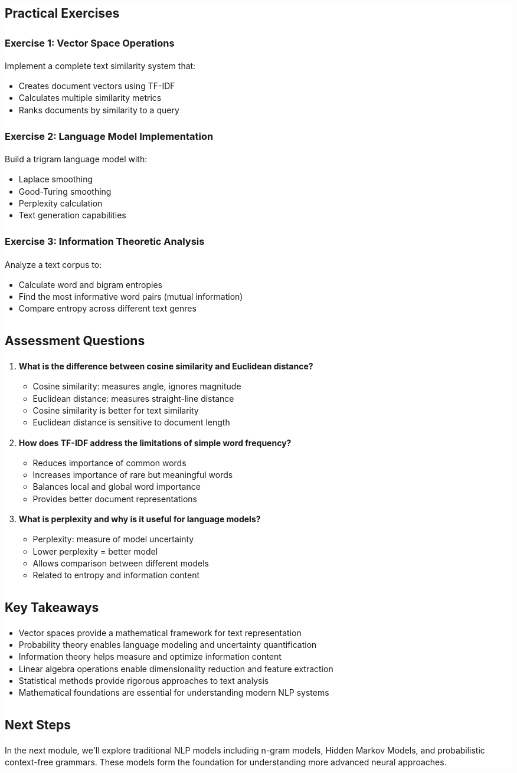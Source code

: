## Practical Exercises

### Exercise 1: Vector Space Operations
Implement a complete text similarity system that:
- Creates document vectors using TF-IDF
- Calculates multiple similarity metrics
- Ranks documents by similarity to a query

### Exercise 2: Language Model Implementation
Build a trigram language model with:
- Laplace smoothing
- Good-Turing smoothing
- Perplexity calculation
- Text generation capabilities

### Exercise 3: Information Theoretic Analysis
Analyze a text corpus to:
- Calculate word and bigram entropies
- Find the most informative word pairs (mutual information)
- Compare entropy across different text genres

## Assessment Questions

1. **What is the difference between cosine similarity and Euclidean distance?**
   - Cosine similarity: measures angle, ignores magnitude
   - Euclidean distance: measures straight-line distance
   - Cosine similarity is better for text similarity
   - Euclidean distance is sensitive to document length

2. **How does TF-IDF address the limitations of simple word frequency?**
   - Reduces importance of common words
   - Increases importance of rare but meaningful words
   - Balances local and global word importance
   - Provides better document representations

3. **What is perplexity and why is it useful for language models?**
   - Perplexity: measure of model uncertainty
   - Lower perplexity = better model
   - Allows comparison between different models
   - Related to entropy and information content

## Key Takeaways

- Vector spaces provide a mathematical framework for text representation
- Probability theory enables language modeling and uncertainty quantification
- Information theory helps measure and optimize information content
- Linear algebra operations enable dimensionality reduction and feature extraction
- Statistical methods provide rigorous approaches to text analysis
- Mathematical foundations are essential for understanding modern NLP systems

## Next Steps

In the next module, we'll explore traditional NLP models including n-gram models, Hidden Markov Models, and probabilistic context-free grammars. These models form the foundation for understanding more advanced neural approaches.
